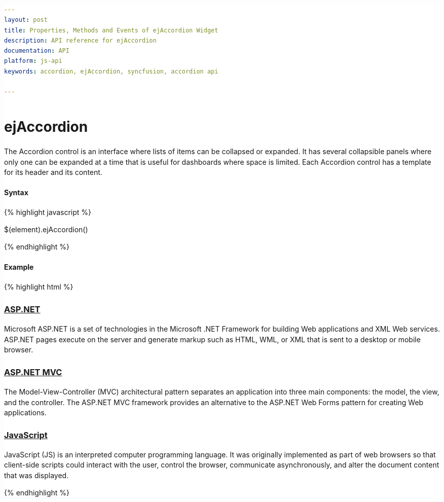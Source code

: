 ```yaml
---
layout: post
title: Properties, Methods and Events of ejAccordion Widget
description: API reference for ejAccordion
documentation: API
platform: js-api
keywords: accordion, ejAccordion, syncfusion, accordion api

---
```


# ejAccordion

The Accordion control is an interface where lists of items can be collapsed or expanded. It has several collapsible panels where only one can be expanded at a time that is useful for dashboards where space is limited. Each Accordion control has a template for its header and its content.

#### Syntax

{% highlight javascript %}

$(element).ejAccordion()

{% endhighlight %}


#### Example

{% highlight html %}
 
<div id="accordion">
       <h3>
           <a href="#">ASP.NET</a></h3>
       <div>
Microsoft ASP.NET is a set of technologies in the Microsoft .NET Framework for building Web applications and XML Web services. ASP.NET pages execute on the server and generate markup such as HTML, WML, or XML that is sent to a desktop or mobile browser.
       </div>
       <h3>
           <a href="#">ASP.NET MVC</a></h3>
       <div>
The Model-View-Controller (MVC) architectural pattern separates an application into three main components: the model, the view, and the controller. The ASP.NET MVC framework provides an alternative to the ASP.NET Web Forms pattern for creating Web applications.
       </div>
       <h3>
           <a href="#">JavaScript</a></h3>
       <div>
JavaScript (JS) is an interpreted computer programming language.
                        It was originally implemented as part of web browsers so that client-side scripts could interact with the user, control the browser, communicate asynchronously, and alter the document content that was displayed.
       </div>
   </div>
 <script type="text/javascript">
       $(function () {
           // Initialize Accordion control creation.
           $("#accordion").ejAccordion();
       });
   </script>
   
 {% endhighlight %}
